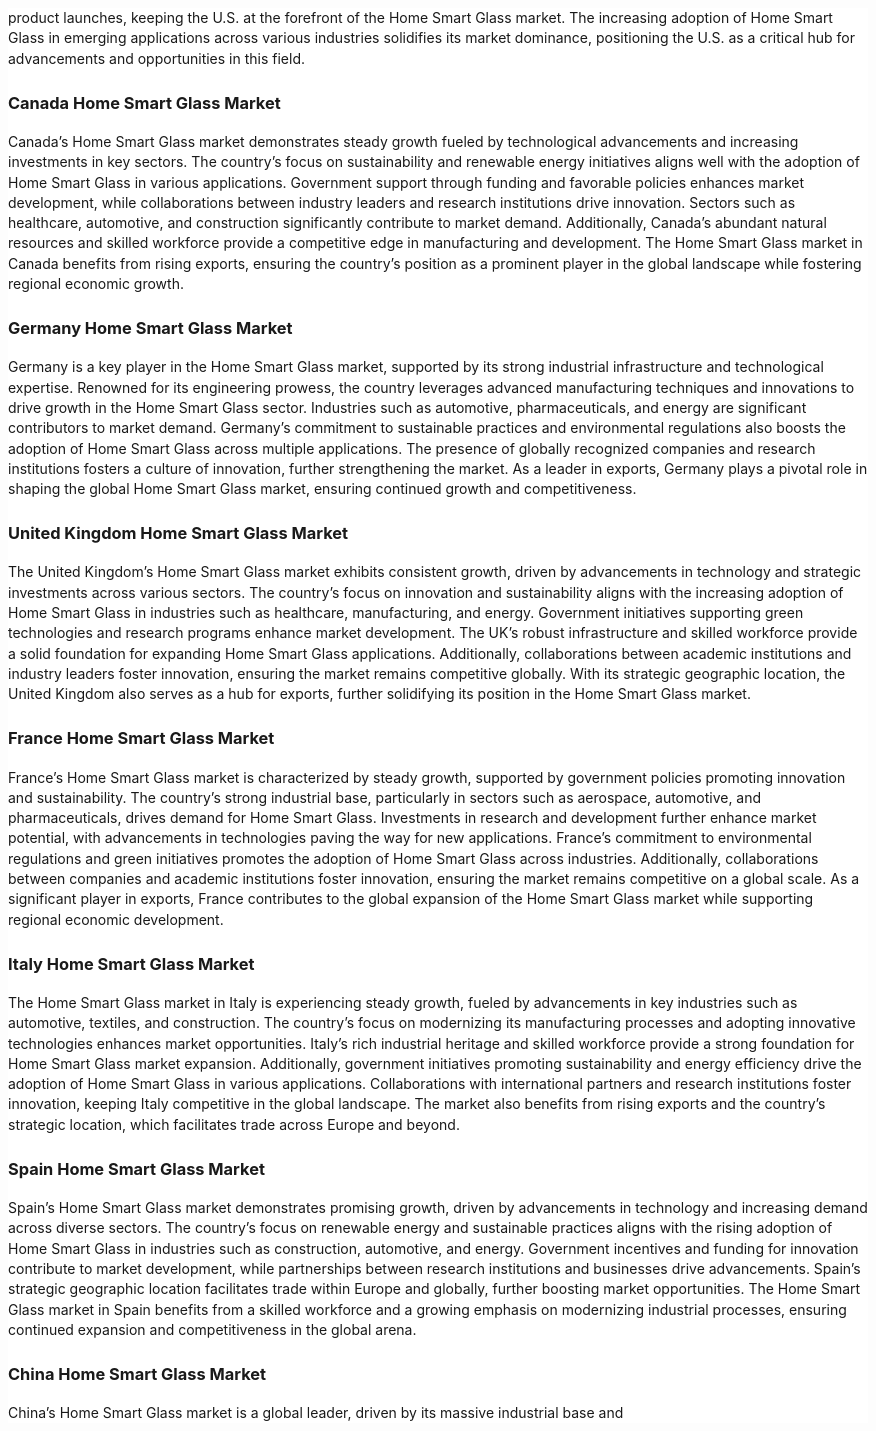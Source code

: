 product launches, keeping the U.S. at the forefront of the Home Smart Glass market. The increasing adoption of Home Smart Glass in emerging applications across various industries solidifies its market dominance, positioning the U.S. as a critical hub for advancements and opportunities in this field.</p><h3>Canada Home Smart Glass Market</h3><p>Canada&rsquo;s Home Smart Glass market demonstrates steady growth fueled by technological advancements and increasing investments in key sectors. The country&rsquo;s focus on sustainability and renewable energy initiatives aligns well with the adoption of Home Smart Glass in various applications. Government support through funding and favorable policies enhances market development, while collaborations between industry leaders and research institutions drive innovation. Sectors such as healthcare, automotive, and construction significantly contribute to market demand. Additionally, Canada&rsquo;s abundant natural resources and skilled workforce provide a competitive edge in manufacturing and development. The Home Smart Glass market in Canada benefits from rising exports, ensuring the country&rsquo;s position as a prominent player in the global landscape while fostering regional economic growth.</p><h3>Germany Home Smart Glass Market</h3><p>Germany is a key player in the Home Smart Glass market, supported by its strong industrial infrastructure and technological expertise. Renowned for its engineering prowess, the country leverages advanced manufacturing techniques and innovations to drive growth in the Home Smart Glass sector. Industries such as automotive, pharmaceuticals, and energy are significant contributors to market demand. Germany&rsquo;s commitment to sustainable practices and environmental regulations also boosts the adoption of Home Smart Glass across multiple applications. The presence of globally recognized companies and research institutions fosters a culture of innovation, further strengthening the market. As a leader in exports, Germany plays a pivotal role in shaping the global Home Smart Glass market, ensuring continued growth and competitiveness.</p><h3>United Kingdom Home Smart Glass Market</h3><p>The United Kingdom&rsquo;s Home Smart Glass market exhibits consistent growth, driven by advancements in technology and strategic investments across various sectors. The country&rsquo;s focus on innovation and sustainability aligns with the increasing adoption of Home Smart Glass in industries such as healthcare, manufacturing, and energy. Government initiatives supporting green technologies and research programs enhance market development. The UK&rsquo;s robust infrastructure and skilled workforce provide a solid foundation for expanding Home Smart Glass applications. Additionally, collaborations between academic institutions and industry leaders foster innovation, ensuring the market remains competitive globally. With its strategic geographic location, the United Kingdom also serves as a hub for exports, further solidifying its position in the Home Smart Glass market.</p><h3>France Home Smart Glass Market</h3><p>France&rsquo;s Home Smart Glass market is characterized by steady growth, supported by government policies promoting innovation and sustainability. The country&rsquo;s strong industrial base, particularly in sectors such as aerospace, automotive, and pharmaceuticals, drives demand for Home Smart Glass. Investments in research and development further enhance market potential, with advancements in technologies paving the way for new applications. France&rsquo;s commitment to environmental regulations and green initiatives promotes the adoption of Home Smart Glass across industries. Additionally, collaborations between companies and academic institutions foster innovation, ensuring the market remains competitive on a global scale. As a significant player in exports, France contributes to the global expansion of the Home Smart Glass market while supporting regional economic development.</p><h3>Italy Home Smart Glass Market</h3><p>The Home Smart Glass market in Italy is experiencing steady growth, fueled by advancements in key industries such as automotive, textiles, and construction. The country&rsquo;s focus on modernizing its manufacturing processes and adopting innovative technologies enhances market opportunities. Italy&rsquo;s rich industrial heritage and skilled workforce provide a strong foundation for Home Smart Glass market expansion. Additionally, government initiatives promoting sustainability and energy efficiency drive the adoption of Home Smart Glass in various applications. Collaborations with international partners and research institutions foster innovation, keeping Italy competitive in the global landscape. The market also benefits from rising exports and the country&rsquo;s strategic location, which facilitates trade across Europe and beyond.</p><h3>Spain Home Smart Glass Market</h3><p>Spain&rsquo;s Home Smart Glass market demonstrates promising growth, driven by advancements in technology and increasing demand across diverse sectors. The country&rsquo;s focus on renewable energy and sustainable practices aligns with the rising adoption of Home Smart Glass in industries such as construction, automotive, and energy. Government incentives and funding for innovation contribute to market development, while partnerships between research institutions and businesses drive advancements. Spain&rsquo;s strategic geographic location facilitates trade within Europe and globally, further boosting market opportunities. The Home Smart Glass market in Spain benefits from a skilled workforce and a growing emphasis on modernizing industrial processes, ensuring continued expansion and competitiveness in the global arena.</p><h3>China Home Smart Glass Market</h3><p>China&rsquo;s Home Smart Glass market is a global leader, driven by its massive industrial base and